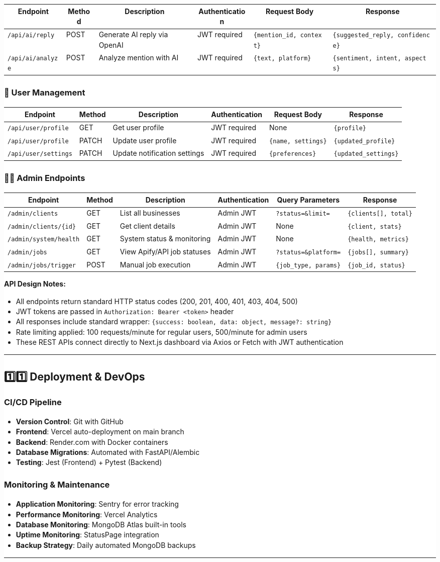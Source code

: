 | Endpoint          | Method | Description                  | Authentication | Request Body            | Response                        |
| ----------------- | ------ | ---------------------------- | -------------- | ----------------------- | ------------------------------- |
| `/api/ai/reply`   | POST   | Generate AI reply via OpenAI | JWT required   | `{mention_id, context}` | `{suggested_reply, confidence}` |
| `/api/ai/analyze` | POST   | Analyze mention with AI      | JWT required   | `{text, platform}`      | `{sentiment, intent, aspects}`  |

### 👤 User Management

| Endpoint             | Method | Description                  | Authentication | Request Body       | Response             |
| -------------------- | ------ | ---------------------------- | -------------- | ------------------ | -------------------- |
| `/api/user/profile`  | GET    | Get user profile             | JWT required   | None               | `{profile}`          |
| `/api/user/profile`  | PATCH  | Update user profile          | JWT required   | `{name, settings}` | `{updated_profile}`  |
| `/api/user/settings` | PATCH  | Update notification settings | JWT required   | `{preferences}`    | `{updated_settings}` |

### 👨‍💼 Admin Endpoints

| Endpoint               | Method | Description                 | Authentication | Query Parameters     | Response             |
| ---------------------- | ------ | --------------------------- | -------------- | -------------------- | -------------------- |
| `/admin/clients`       | GET    | List all businesses         | Admin JWT      | `?status=&limit=`    | `{clients[], total}` |
| `/admin/clients/{id}`  | GET    | Get client details          | Admin JWT      | None                 | `{client, stats}`    |
| `/admin/system/health` | GET    | System status & monitoring  | Admin JWT      | None                 | `{health, metrics}`  |
| `/admin/jobs`          | GET    | View Apify/API job statuses | Admin JWT      | `?status=&platform=` | `{jobs[], summary}`  |
| `/admin/jobs/trigger`  | POST   | Manual job execution        | Admin JWT      | `{job_type, params}` | `{job_id, status}`   |

**API Design Notes:**

- All endpoints return standard HTTP status codes (200, 201, 400, 401, 403, 404, 500)
- JWT tokens are passed in `Authorization: Bearer <token>` header
- All responses include standard wrapper: `{success: boolean, data: object, message?: string}`
- Rate limiting applied: 100 requests/minute for regular users, 500/minute for admin users
- These REST APIs connect directly to Next.js dashboard via Axios or Fetch with JWT authentication

---

## 1️⃣1️⃣ **Deployment & DevOps**

### CI/CD Pipeline

- **Version Control**: Git with GitHub
- **Frontend**: Vercel auto-deployment on main branch
- **Backend**: Render.com with Docker containers
- **Database Migrations**: Automated with FastAPI/Alembic
- **Testing**: Jest (Frontend) + Pytest (Backend)

### Monitoring & Maintenance

- **Application Monitoring**: Sentry for error tracking
- **Performance Monitoring**: Vercel Analytics
- **Database Monitoring**: MongoDB Atlas built-in tools
- **Uptime Monitoring**: StatusPage integration
- **Backup Strategy**: Daily automated MongoDB backups

---